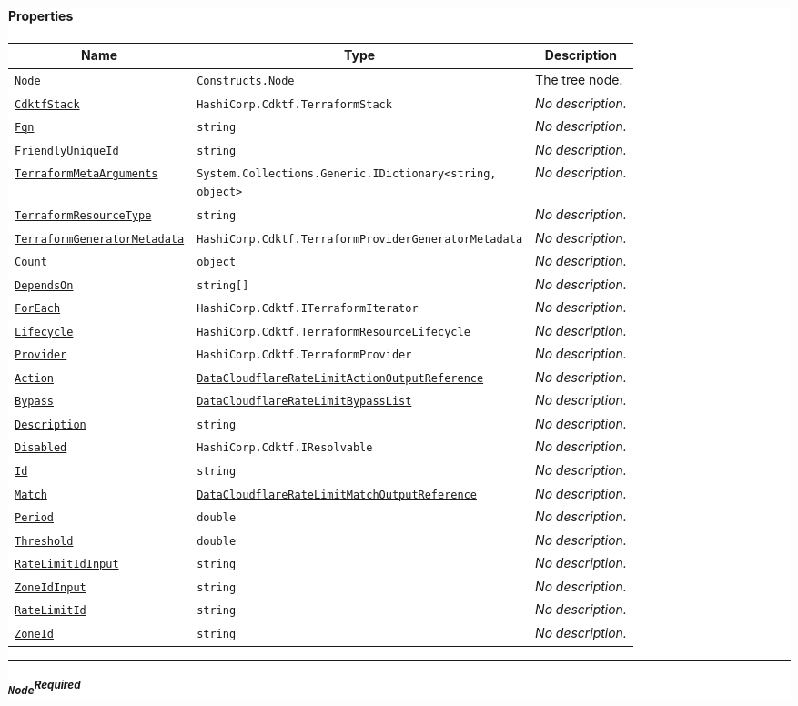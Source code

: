 
#### Properties <a name="Properties" id="Properties"></a>

| **Name** | **Type** | **Description** |
| --- | --- | --- |
| <code><a href="#@cdktf/provider-cloudflare.dataCloudflareRateLimit.DataCloudflareRateLimit.property.node">Node</a></code> | <code>Constructs.Node</code> | The tree node. |
| <code><a href="#@cdktf/provider-cloudflare.dataCloudflareRateLimit.DataCloudflareRateLimit.property.cdktfStack">CdktfStack</a></code> | <code>HashiCorp.Cdktf.TerraformStack</code> | *No description.* |
| <code><a href="#@cdktf/provider-cloudflare.dataCloudflareRateLimit.DataCloudflareRateLimit.property.fqn">Fqn</a></code> | <code>string</code> | *No description.* |
| <code><a href="#@cdktf/provider-cloudflare.dataCloudflareRateLimit.DataCloudflareRateLimit.property.friendlyUniqueId">FriendlyUniqueId</a></code> | <code>string</code> | *No description.* |
| <code><a href="#@cdktf/provider-cloudflare.dataCloudflareRateLimit.DataCloudflareRateLimit.property.terraformMetaArguments">TerraformMetaArguments</a></code> | <code>System.Collections.Generic.IDictionary<string, object></code> | *No description.* |
| <code><a href="#@cdktf/provider-cloudflare.dataCloudflareRateLimit.DataCloudflareRateLimit.property.terraformResourceType">TerraformResourceType</a></code> | <code>string</code> | *No description.* |
| <code><a href="#@cdktf/provider-cloudflare.dataCloudflareRateLimit.DataCloudflareRateLimit.property.terraformGeneratorMetadata">TerraformGeneratorMetadata</a></code> | <code>HashiCorp.Cdktf.TerraformProviderGeneratorMetadata</code> | *No description.* |
| <code><a href="#@cdktf/provider-cloudflare.dataCloudflareRateLimit.DataCloudflareRateLimit.property.count">Count</a></code> | <code>object</code> | *No description.* |
| <code><a href="#@cdktf/provider-cloudflare.dataCloudflareRateLimit.DataCloudflareRateLimit.property.dependsOn">DependsOn</a></code> | <code>string[]</code> | *No description.* |
| <code><a href="#@cdktf/provider-cloudflare.dataCloudflareRateLimit.DataCloudflareRateLimit.property.forEach">ForEach</a></code> | <code>HashiCorp.Cdktf.ITerraformIterator</code> | *No description.* |
| <code><a href="#@cdktf/provider-cloudflare.dataCloudflareRateLimit.DataCloudflareRateLimit.property.lifecycle">Lifecycle</a></code> | <code>HashiCorp.Cdktf.TerraformResourceLifecycle</code> | *No description.* |
| <code><a href="#@cdktf/provider-cloudflare.dataCloudflareRateLimit.DataCloudflareRateLimit.property.provider">Provider</a></code> | <code>HashiCorp.Cdktf.TerraformProvider</code> | *No description.* |
| <code><a href="#@cdktf/provider-cloudflare.dataCloudflareRateLimit.DataCloudflareRateLimit.property.action">Action</a></code> | <code><a href="#@cdktf/provider-cloudflare.dataCloudflareRateLimit.DataCloudflareRateLimitActionOutputReference">DataCloudflareRateLimitActionOutputReference</a></code> | *No description.* |
| <code><a href="#@cdktf/provider-cloudflare.dataCloudflareRateLimit.DataCloudflareRateLimit.property.bypass">Bypass</a></code> | <code><a href="#@cdktf/provider-cloudflare.dataCloudflareRateLimit.DataCloudflareRateLimitBypassList">DataCloudflareRateLimitBypassList</a></code> | *No description.* |
| <code><a href="#@cdktf/provider-cloudflare.dataCloudflareRateLimit.DataCloudflareRateLimit.property.description">Description</a></code> | <code>string</code> | *No description.* |
| <code><a href="#@cdktf/provider-cloudflare.dataCloudflareRateLimit.DataCloudflareRateLimit.property.disabled">Disabled</a></code> | <code>HashiCorp.Cdktf.IResolvable</code> | *No description.* |
| <code><a href="#@cdktf/provider-cloudflare.dataCloudflareRateLimit.DataCloudflareRateLimit.property.id">Id</a></code> | <code>string</code> | *No description.* |
| <code><a href="#@cdktf/provider-cloudflare.dataCloudflareRateLimit.DataCloudflareRateLimit.property.match">Match</a></code> | <code><a href="#@cdktf/provider-cloudflare.dataCloudflareRateLimit.DataCloudflareRateLimitMatchOutputReference">DataCloudflareRateLimitMatchOutputReference</a></code> | *No description.* |
| <code><a href="#@cdktf/provider-cloudflare.dataCloudflareRateLimit.DataCloudflareRateLimit.property.period">Period</a></code> | <code>double</code> | *No description.* |
| <code><a href="#@cdktf/provider-cloudflare.dataCloudflareRateLimit.DataCloudflareRateLimit.property.threshold">Threshold</a></code> | <code>double</code> | *No description.* |
| <code><a href="#@cdktf/provider-cloudflare.dataCloudflareRateLimit.DataCloudflareRateLimit.property.rateLimitIdInput">RateLimitIdInput</a></code> | <code>string</code> | *No description.* |
| <code><a href="#@cdktf/provider-cloudflare.dataCloudflareRateLimit.DataCloudflareRateLimit.property.zoneIdInput">ZoneIdInput</a></code> | <code>string</code> | *No description.* |
| <code><a href="#@cdktf/provider-cloudflare.dataCloudflareRateLimit.DataCloudflareRateLimit.property.rateLimitId">RateLimitId</a></code> | <code>string</code> | *No description.* |
| <code><a href="#@cdktf/provider-cloudflare.dataCloudflareRateLimit.DataCloudflareRateLimit.property.zoneId">ZoneId</a></code> | <code>string</code> | *No description.* |

---

##### `Node`<sup>Required</sup> <a name="Node" id="@cdktf/provider-cloudflare.dataCloudflareRateLimit.DataCloudflareRateLimit.property.node"></a>

